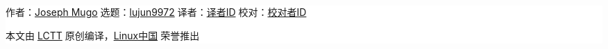作者：[Joseph Mugo][a]
选题：[lujun9972][b]
译者：[译者ID](https://github.com/译者ID)
校对：[校对者ID](https://github.com/校对者ID)

本文由 [LCTT](https://github.com/LCTT/TranslateProject) 原创编译，[Linux中国](https://linux.cn/) 荣誉推出

[a]: https://opensource.com/users/mugo
[b]: https://github.com/lujun9972
[1]: https://opensource.com/sites/default/files/styles/image-full-size/public/lead-images/EDU_UnspokenBlockers_1110_A.png?itok=x8A9mqVA
[2]: https://www.fool.com/investing/2018/02/16/this-is-really-happening-microsoft-is-developing-b.aspx
[3]: https://www.engadget.com/2018/04/26/ibm-blockchain-jewelry-provenance/
[4]: https://www.engadget.com/2018/04/16/samsung-blockchain-based-global-shipping-system/
[5]: https://economicgraph.linkedin.com/research/linkedin-2018-emerging-jobs-report
[6]: https://www.upwork.com/blog/2018/05/fastest-growing-skills-upwork-q1-2018/
[7]: https://www.wsj.com/articles/SB104690855395981400
[8]: https://github.com/TheAlgorithms
[9]: https://www.coursera.org/learn/crypto
[10]: https://en.wikipedia.org/wiki/RSA_(cryptosystem)
[11]: https://en.wikipedia.org/wiki/Elliptic_Curve_Digital_Signature_Algorithm
[12]: https://komodoplatform.com/cryptographic-hash-function/
[13]: https://en.wikipedia.org/wiki/Byzantine_fault
[14]: https://lagunita.stanford.edu/courses/Engineering/Networking-SP/SelfPaced/about
[15]: https://github.com/theanalyst/awesome-distributed-systems
[16]: https://hackernoon.com/beginners-guide-to-game-theory-31e3e6adcec9
[17]: https://www.amazon.com/dp/B01EIGP8HG/
[18]: https://www.amazon.com/Blockchain-Blueprint-Economy-Melanie-Swan/dp/1491920491
[19]: https://www.amazon.com/Blockchain-Beginners-Technology-Leveraging-Programming-ebook/dp/B0711RN8KJ
[20]: https://lifeinpaces.com/2019/03/04/ethereum-smart-contracts-how-do-they-work/
[21]: https://www.coursera.org/specializations/blockchain?aid=true
[22]: https://dappsforbeginners.wordpress.com/
[23]: https://developer.ibm.com/tutorials/cl-ibm-blockchain-101-quick-start-guide-for-developers-bluemix-trs/#start
[24]: https://www.hyperledger.org/projects/fabric
[25]: https://executive.mit.edu/openenrollment/program/blockchain-technologies-business-innovation-and-application-self-paced-online/#.XJSk-CgzbRY
[26]: https://www.udacity.com/course/blockchain-developer-nanodegree--nd1309
[27]: https://github.com/ossu/computer-science
[28]: https://opensource.com/tags/blockchain
[29]: http://Opensource.com
[30]: https://ethereum.stackexchange.com/


[#]: collector: (lujun9972)
[#]: translator: ( )
[#]: reviewer: ( )
[#]: publisher: ( )
[#]: url: ( )
[#]: subject: (What it takes to become a blockchain developer)
[#]: via: (https://opensource.com/article/19/4/blockchain-career-developer)
[#]: author: (Joseph Mugo https://opensource.com/users/mugo)